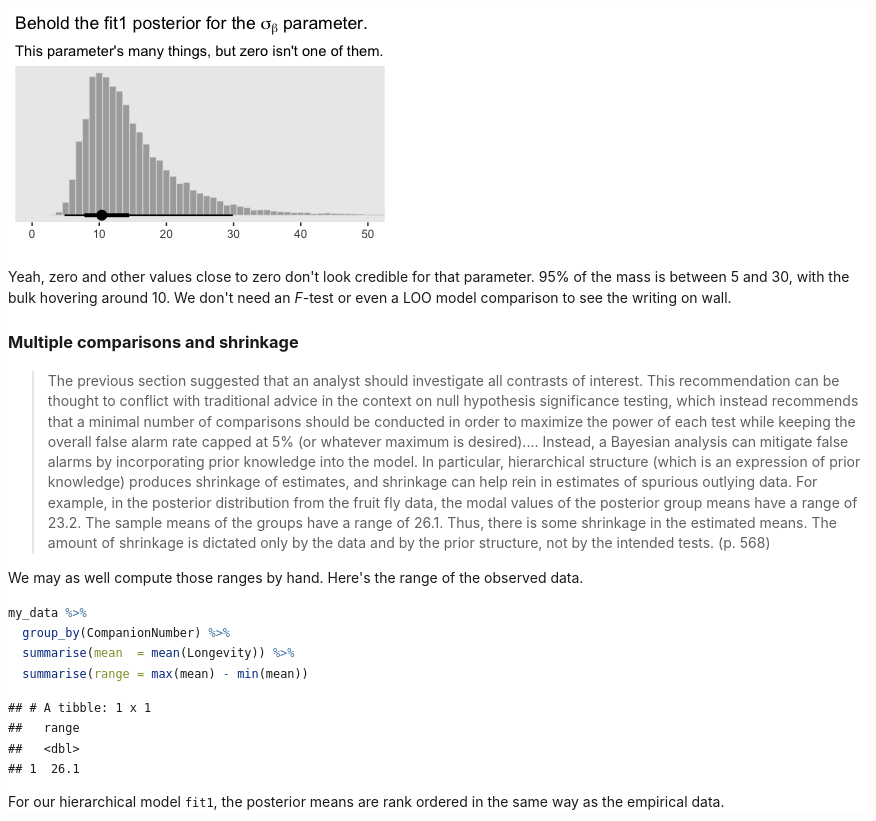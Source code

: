 ![](19_files/figure-markdown_github/unnamed-chunk-36-1.png)

Yeah, zero and other values close to zero don't look credible for that parameter. 95% of the mass is between 5 and 30, with the bulk hovering around 10. We don't need an *F*-test or even a LOO model comparison to see the writing on wall.

### Multiple comparisons and shrinkage

> The previous section suggested that an analyst should investigate all contrasts of interest. This recommendation can be thought to conflict with traditional advice in the context on null hypothesis significance testing, which instead recommends that a minimal number of comparisons should be conducted in order to maximize the power of each test while keeping the overall false alarm rate capped at 5% (or whatever maximum is desired).... Instead, a Bayesian analysis can mitigate false alarms by incorporating prior knowledge into the model. In particular, hierarchical structure (which is an expression of prior knowledge) produces shrinkage of estimates, and shrinkage can help rein in estimates of spurious outlying data. For example, in the posterior distribution from the fruit fly data, the modal values of the posterior group means have a range of 23.2. The sample means of the groups have a range of 26.1. Thus, there is some shrinkage in the estimated means. The amount of shrinkage is dictated only by the data and by the prior structure, not by the intended tests. (p. 568)

We may as well compute those ranges by hand. Here's the range of the observed data.

``` r
my_data %>% 
  group_by(CompanionNumber) %>% 
  summarise(mean  = mean(Longevity)) %>% 
  summarise(range = max(mean) - min(mean))
```

    ## # A tibble: 1 x 1
    ##   range
    ##   <dbl>
    ## 1  26.1

For our hierarchical model `fit1`, the posterior means are rank ordered in the same way as the empirical data.
